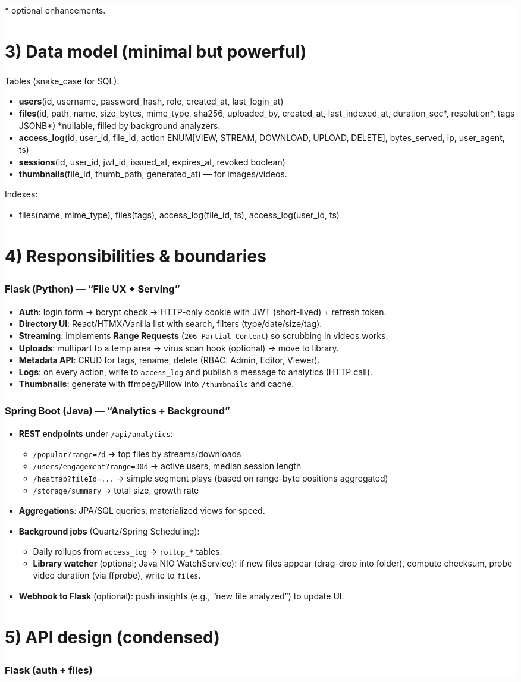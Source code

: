\* optional enhancements.

# 3) Data model (minimal but powerful)

Tables (snake\_case for SQL):

* **users**(id, username, password\_hash, role, created\_at, last\_login\_at)
* **files**(id, path, name, size\_bytes, mime\_type, sha256, uploaded\_by, created\_at, last\_indexed\_at, duration\_sec\*, resolution\*, tags JSONB\*)
  \*nullable, filled by background analyzers.
* **access\_log**(id, user\_id, file\_id, action ENUM\[VIEW, STREAM, DOWNLOAD, UPLOAD, DELETE], bytes\_served, ip, user\_agent, ts)
* **sessions**(id, user\_id, jwt\_id, issued\_at, expires\_at, revoked boolean)
* **thumbnails**(file\_id, thumb\_path, generated\_at) — for images/videos.

Indexes:

* files(name, mime\_type), files(tags), access\_log(file\_id, ts), access\_log(user\_id, ts)

# 4) Responsibilities & boundaries

### Flask (Python) — “File UX + Serving”

* **Auth**: login form → bcrypt check → HTTP-only cookie with JWT (short-lived) + refresh token.
* **Directory UI**: React/HTMX/Vanilla list with search, filters (type/date/size/tag).
* **Streaming**: implements **Range Requests** (`206 Partial Content`) so scrubbing in videos works.
* **Uploads**: multipart to a temp area → virus scan hook (optional) → move to library.
* **Metadata API**: CRUD for tags, rename, delete (RBAC: Admin, Editor, Viewer).
* **Logs**: on every action, write to `access_log` and publish a message to analytics (HTTP call).
* **Thumbnails**: generate with ffmpeg/Pillow into `/thumbnails` and cache.

### Spring Boot (Java) — “Analytics + Background”

* **REST endpoints** under `/api/analytics`:

  * `/popular?range=7d` → top files by streams/downloads
  * `/users/engagement?range=30d` → active users, median session length
  * `/heatmap?fileId=...` → simple segment plays (based on range-byte positions aggregated)
  * `/storage/summary` → total size, growth rate
* **Aggregations**: JPA/SQL queries, materialized views for speed.
* **Background jobs** (Quartz/Spring Scheduling):

  * Daily rollups from `access_log` → `rollup_*` tables.
  * **Library watcher** (optional; Java NIO WatchService): if new files appear (drag-drop into folder), compute checksum, probe video duration (via ffprobe), write to `files`.
* **Webhook to Flask** (optional): push insights (e.g., “new file analyzed”) to update UI.

# 5) API design (condensed)

### Flask (auth + files)
